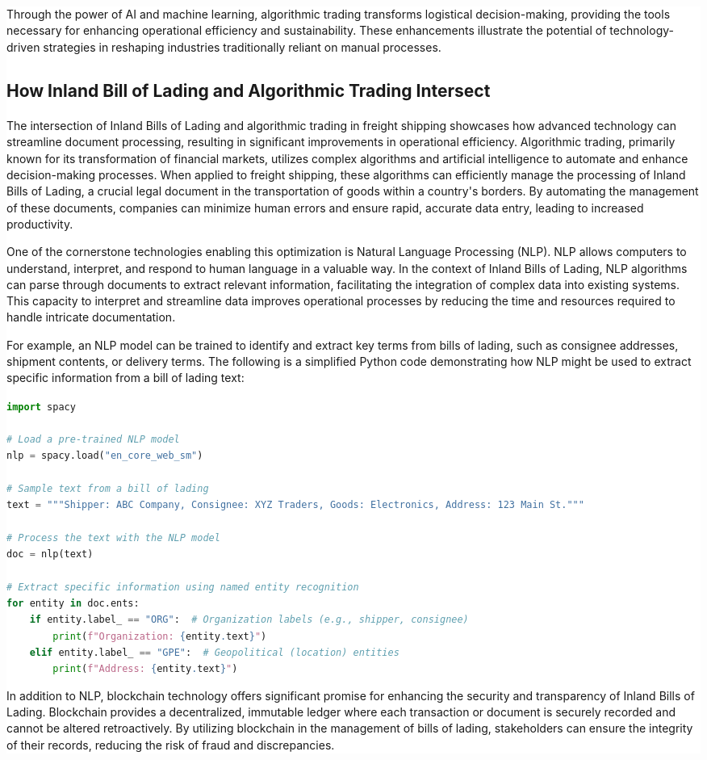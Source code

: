 Through the power of AI and machine learning, algorithmic trading transforms logistical decision-making, providing the tools necessary for enhancing operational efficiency and sustainability. These enhancements illustrate the potential of technology-driven strategies in reshaping industries traditionally reliant on manual processes.

## How Inland Bill of Lading and Algorithmic Trading Intersect

The intersection of Inland Bills of Lading and algorithmic trading in freight shipping showcases how advanced technology can streamline document processing, resulting in significant improvements in operational efficiency. Algorithmic trading, primarily known for its transformation of financial markets, utilizes complex algorithms and artificial intelligence to automate and enhance decision-making processes. When applied to freight shipping, these algorithms can efficiently manage the processing of Inland Bills of Lading, a crucial legal document in the transportation of goods within a country's borders. By automating the management of these documents, companies can minimize human errors and ensure rapid, accurate data entry, leading to increased productivity.

One of the cornerstone technologies enabling this optimization is Natural Language Processing (NLP). NLP allows computers to understand, interpret, and respond to human language in a valuable way. In the context of Inland Bills of Lading, NLP algorithms can parse through documents to extract relevant information, facilitating the integration of complex data into existing systems. This capacity to interpret and streamline data improves operational processes by reducing the time and resources required to handle intricate documentation.

For example, an NLP model can be trained to identify and extract key terms from bills of lading, such as consignee addresses, shipment contents, or delivery terms. The following is a simplified Python code demonstrating how NLP might be used to extract specific information from a bill of lading text:

```python
import spacy

# Load a pre-trained NLP model
nlp = spacy.load("en_core_web_sm")

# Sample text from a bill of lading
text = """Shipper: ABC Company, Consignee: XYZ Traders, Goods: Electronics, Address: 123 Main St."""

# Process the text with the NLP model
doc = nlp(text)

# Extract specific information using named entity recognition
for entity in doc.ents:
    if entity.label_ == "ORG":  # Organization labels (e.g., shipper, consignee)
        print(f"Organization: {entity.text}")
    elif entity.label_ == "GPE":  # Geopolitical (location) entities
        print(f"Address: {entity.text}")
```

In addition to NLP, blockchain technology offers significant promise for enhancing the security and transparency of Inland Bills of Lading. Blockchain provides a decentralized, immutable ledger where each transaction or document is securely recorded and cannot be altered retroactively. By utilizing blockchain in the management of bills of lading, stakeholders can ensure the integrity of their records, reducing the risk of fraud and discrepancies.

